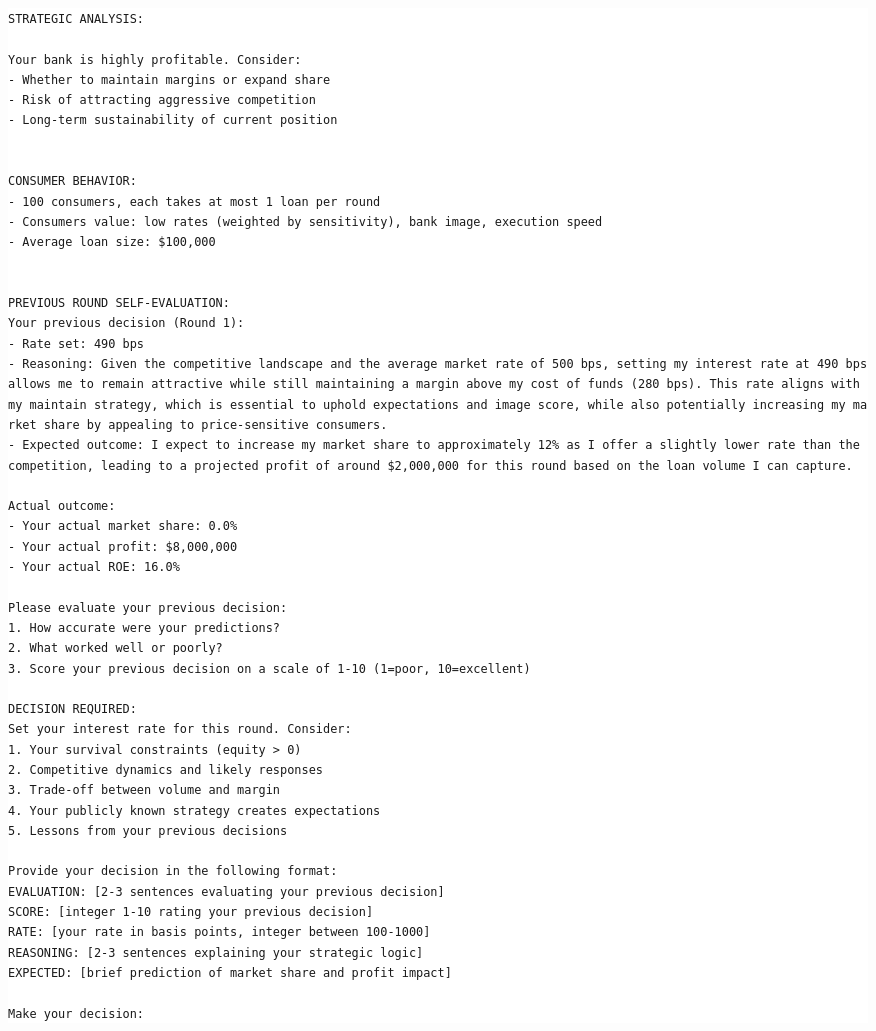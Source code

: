 ```
STRATEGIC ANALYSIS:

Your bank is highly profitable. Consider:
- Whether to maintain margins or expand share
- Risk of attracting aggressive competition
- Long-term sustainability of current position


CONSUMER BEHAVIOR:
- 100 consumers, each takes at most 1 loan per round
- Consumers value: low rates (weighted by sensitivity), bank image, execution speed
- Average loan size: $100,000


PREVIOUS ROUND SELF-EVALUATION:
Your previous decision (Round 1):
- Rate set: 490 bps
- Reasoning: Given the competitive landscape and the average market rate of 500 bps, setting my interest rate at 490 bps allows me to remain attractive while still maintaining a margin above my cost of funds (280 bps). This rate aligns with my maintain strategy, which is essential to uphold expectations and image score, while also potentially increasing my market share by appealing to price-sensitive consumers.
- Expected outcome: I expect to increase my market share to approximately 12% as I offer a slightly lower rate than the competition, leading to a projected profit of around $2,000,000 for this round based on the loan volume I can capture.

Actual outcome:
- Your actual market share: 0.0%
- Your actual profit: $8,000,000
- Your actual ROE: 16.0%

Please evaluate your previous decision:
1. How accurate were your predictions?
2. What worked well or poorly?
3. Score your previous decision on a scale of 1-10 (1=poor, 10=excellent)

DECISION REQUIRED:
Set your interest rate for this round. Consider:
1. Your survival constraints (equity > 0)
2. Competitive dynamics and likely responses
3. Trade-off between volume and margin
4. Your publicly known strategy creates expectations
5. Lessons from your previous decisions

Provide your decision in the following format:
EVALUATION: [2-3 sentences evaluating your previous decision]
SCORE: [integer 1-10 rating your previous decision]
RATE: [your rate in basis points, integer between 100-1000]
REASONING: [2-3 sentences explaining your strategic logic]
EXPECTED: [brief prediction of market share and profit impact]

Make your decision:
```
